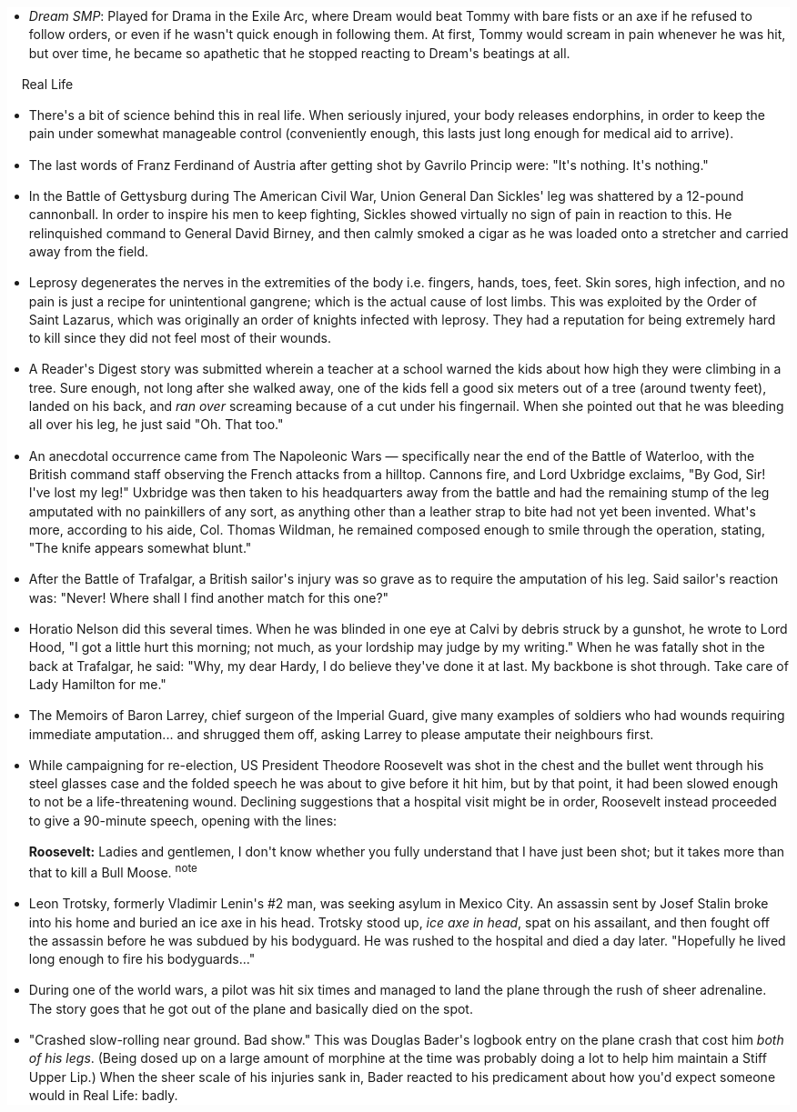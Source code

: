 -   _Dream SMP_: Played for Drama in the Exile Arc, where Dream would beat Tommy with bare fists or an axe if he refused to follow orders, or even if he wasn't quick enough in following them. At first, Tommy would scream in pain whenever he was hit, but over time, he became so apathetic that he stopped reacting to Dream's beatings at all.

    Real Life 

-   There's a bit of science behind this in real life. When seriously injured, your body releases endorphins, in order to keep the pain under somewhat manageable control (conveniently enough, this lasts just long enough for medical aid to arrive).
-   The last words of Franz Ferdinand of Austria after getting shot by Gavrilo Princip were: "It's nothing. It's nothing."
-   In the Battle of Gettysburg during The American Civil War, Union General Dan Sickles' leg was shattered by a 12-pound cannonball. In order to inspire his men to keep fighting, Sickles showed virtually no sign of pain in reaction to this. He relinquished command to General David Birney, and then calmly smoked a cigar as he was loaded onto a stretcher and carried away from the field.
-   Leprosy degenerates the nerves in the extremities of the body i.e. fingers, hands, toes, feet. Skin sores, high infection, and no pain is just a recipe for unintentional gangrene; which is the actual cause of lost limbs. This was exploited by the Order of Saint Lazarus, which was originally an order of knights infected with leprosy. They had a reputation for being extremely hard to kill since they did not feel most of their wounds.
-   A Reader's Digest story was submitted wherein a teacher at a school warned the kids about how high they were climbing in a tree. Sure enough, not long after she walked away, one of the kids fell a good six meters out of a tree (around twenty feet), landed on his back, and _ran over_ screaming because of a cut under his fingernail. When she pointed out that he was bleeding all over his leg, he just said "Oh. That too."
-   An anecdotal occurrence came from The Napoleonic Wars — specifically near the end of the Battle of Waterloo, with the British command staff observing the French attacks from a hilltop. Cannons fire, and Lord Uxbridge exclaims, "By God, Sir! I've lost my leg!" Uxbridge was then taken to his headquarters away from the battle and had the remaining stump of the leg amputated with no painkillers of any sort, as anything other than a leather strap to bite had not yet been invented. What's more, according to his aide, Col. Thomas Wildman, he remained composed enough to smile through the operation, stating, "The knife appears somewhat blunt."
-   After the Battle of Trafalgar, a British sailor's injury was so grave as to require the amputation of his leg. Said sailor's reaction was: "Never! Where shall I find another match for this one?"
-   Horatio Nelson did this several times. When he was blinded in one eye at Calvi by debris struck by a gunshot, he wrote to Lord Hood, "I got a little hurt this morning; not much, as your lordship may judge by my writing." When he was fatally shot in the back at Trafalgar, he said: "Why, my dear Hardy, I do believe they've done it at last. My backbone is shot through. Take care of Lady Hamilton for me."
-   The Memoirs of Baron Larrey, chief surgeon of the Imperial Guard, give many examples of soldiers who had wounds requiring immediate amputation... and shrugged them off, asking Larrey to please amputate their neighbours first.
-   While campaigning for re-election, US President Theodore Roosevelt was shot in the chest and the bullet went through his steel glasses case and the folded speech he was about to give before it hit him, but by that point, it had been slowed enough to not be a life-threatening wound. Declining suggestions that a hospital visit might be in order, Roosevelt instead proceeded to give a 90-minute speech, opening with the lines:
    
    **Roosevelt:** Ladies and gentlemen, I don't know whether you fully understand that I have just been shot; but it takes more than that to kill a Bull Moose. <sup>note&nbsp;</sup> 
    
-   Leon Trotsky, formerly Vladimir Lenin's #2 man, was seeking asylum in Mexico City. An assassin sent by Josef Stalin broke into his home and buried an ice axe in his head. Trotsky stood up, _ice axe in head_, spat on his assailant, and then fought off the assassin before he was subdued by his bodyguard. He was rushed to the hospital and died a day later. "Hopefully he lived long enough to fire his bodyguards..."
-   During one of the world wars, a pilot was hit six times and managed to land the plane through the rush of sheer adrenaline. The story goes that he got out of the plane and basically died on the spot.
-   "Crashed slow-rolling near ground. Bad show." This was Douglas Bader's logbook entry on the plane crash that cost him _both of his legs_. (Being dosed up on a large amount of morphine at the time was probably doing a lot to help him maintain a Stiff Upper Lip.) When the sheer scale of his injuries sank in, Bader reacted to his predicament about how you'd expect someone would in Real Life: badly.